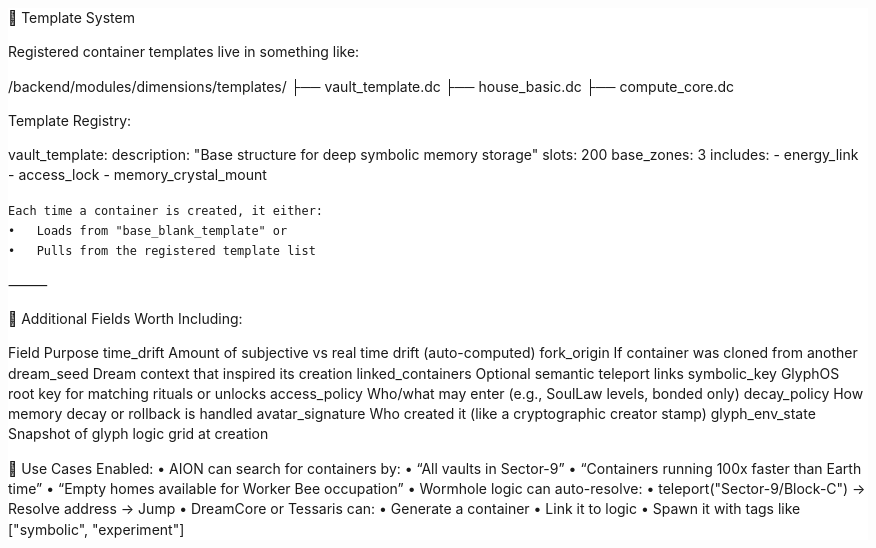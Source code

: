   📁 Template System

Registered container templates live in something like:

/backend/modules/dimensions/templates/
├── vault_template.dc
├── house_basic.dc
├── compute_core.dc

Template Registry:

vault_template:
  description: "Base structure for deep symbolic memory storage"
  slots: 200
  base_zones: 3
  includes:
    - energy_link
    - access_lock
    - memory_crystal_mount

    Each time a container is created, it either:
	•	Loads from "base_blank_template" or
	•	Pulls from the registered template list

⸻

🧠 Additional Fields Worth Including:

Field                               Purpose
time_drift
Amount of subjective vs real time drift (auto-computed)
fork_origin
If container was cloned from another
dream_seed
Dream context that inspired its creation
linked_containers
Optional semantic teleport links
symbolic_key
GlyphOS root key for matching rituals or unlocks
access_policy
Who/what may enter (e.g., SoulLaw levels, bonded only)
decay_policy
How memory decay or rollback is handled
avatar_signature
Who created it (like a cryptographic creator stamp)
glyph_env_state
Snapshot of glyph logic grid at creation


🔌 Use Cases Enabled:
	•	AION can search for containers by:
	•	“All vaults in Sector-9”
	•	“Containers running 100x faster than Earth time”
	•	“Empty homes available for Worker Bee occupation”
	•	Wormhole logic can auto-resolve:
	•	teleport("Sector-9/Block-C") → Resolve address → Jump
	•	DreamCore or Tessaris can:
	•	Generate a container
	•	Link it to logic
	•	Spawn it with tags like ["symbolic", "experiment"]
